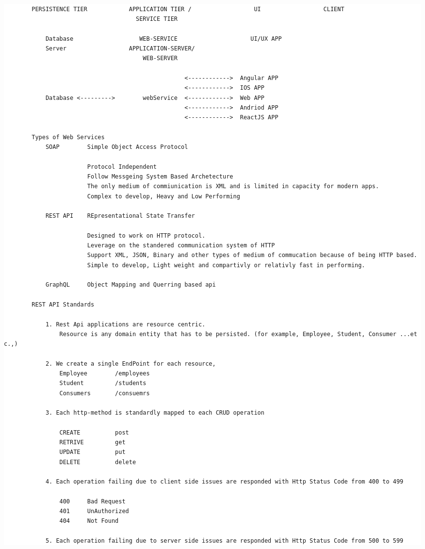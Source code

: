             PERSISTENCE TIER            APPLICATION TIER /                  UI                  CLIENT
                                          SERVICE TIER

                Database                   WEB-SERVICE                     UI/UX APP
                Server                  APPLICATION-SERVER/
                                            WEB-SERVER

                                                        <------------>  Angular APP
                                                        <------------>  IOS APP
                Database <--------->        webService  <------------>  Web APP
                                                        <------------>  Andriod APP
                                                        <------------>  ReactJS APP

            Types of Web Services
                SOAP        Simple Object Access Protocol
                            
                            Protocol Independent
                            Follow Messgeing System Based Archetecture
                            The only medium of commiunication is XML and is limited in capacity for modern apps.
                            Complex to develop, Heavy and Low Performing

                REST API    REpresentational State Transfer

                            Designed to work on HTTP protocol.
                            Leverage on the standered communication system of HTTP
                            Support XML, JSON, Binary and other types of medium of commucation because of being HTTP based.
                            Simple to develop, Light weight and compartivly or relativly fast in performing.

                GraphQL     Object Mapping and Querring based api

            REST API Standards

                1. Rest Api applications are resource centric.
                    Resource is any domain entity that has to be persisted. (for example, Employee, Student, Consumer ...etc.,)

                2. We create a single EndPoint for each resource,
                    Employee        /employees
                    Student         /students
                    Consumers       /consuemrs

                3. Each http-method is standardly mapped to each CRUD operation

                    CREATE          post
                    RETRIVE         get
                    UPDATE          put
                    DELETE          delete

                4. Each operation failing due to client side issues are responded with Http Status Code from 400 to 499

                    400     Bad Request
                    401     UnAuthorized
                    404     Not Found

                5. Each operation failing due to server side issues are responded with Http Status Code from 500 to 599
